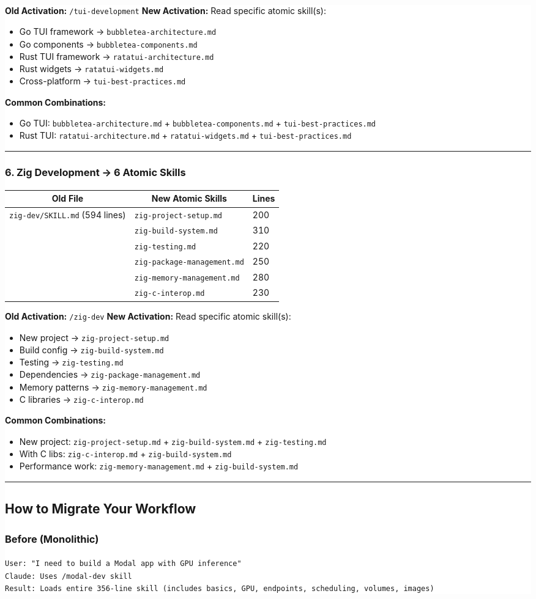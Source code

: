 **Old Activation:** `/tui-development`
**New Activation:** Read specific atomic skill(s):
- Go TUI framework → `bubbletea-architecture.md`
- Go components → `bubbletea-components.md`
- Rust TUI framework → `ratatui-architecture.md`
- Rust widgets → `ratatui-widgets.md`
- Cross-platform → `tui-best-practices.md`

**Common Combinations:**
- Go TUI: `bubbletea-architecture.md` + `bubbletea-components.md` + `tui-best-practices.md`
- Rust TUI: `ratatui-architecture.md` + `ratatui-widgets.md` + `tui-best-practices.md`

---

### 6. Zig Development → 6 Atomic Skills

| Old File | New Atomic Skills | Lines |
|----------|-------------------|-------|
| `zig-dev/SKILL.md` (594 lines) | `zig-project-setup.md` | 200 |
| | `zig-build-system.md` | 310 |
| | `zig-testing.md` | 220 |
| | `zig-package-management.md` | 250 |
| | `zig-memory-management.md` | 280 |
| | `zig-c-interop.md` | 230 |

**Old Activation:** `/zig-dev`
**New Activation:** Read specific atomic skill(s):
- New project → `zig-project-setup.md`
- Build config → `zig-build-system.md`
- Testing → `zig-testing.md`
- Dependencies → `zig-package-management.md`
- Memory patterns → `zig-memory-management.md`
- C libraries → `zig-c-interop.md`

**Common Combinations:**
- New project: `zig-project-setup.md` + `zig-build-system.md` + `zig-testing.md`
- With C libs: `zig-c-interop.md` + `zig-build-system.md`
- Performance work: `zig-memory-management.md` + `zig-build-system.md`

---

## How to Migrate Your Workflow

### Before (Monolithic)

```
User: "I need to build a Modal app with GPU inference"
Claude: Uses /modal-dev skill
Result: Loads entire 356-line skill (includes basics, GPU, endpoints, scheduling, volumes, images)
```
